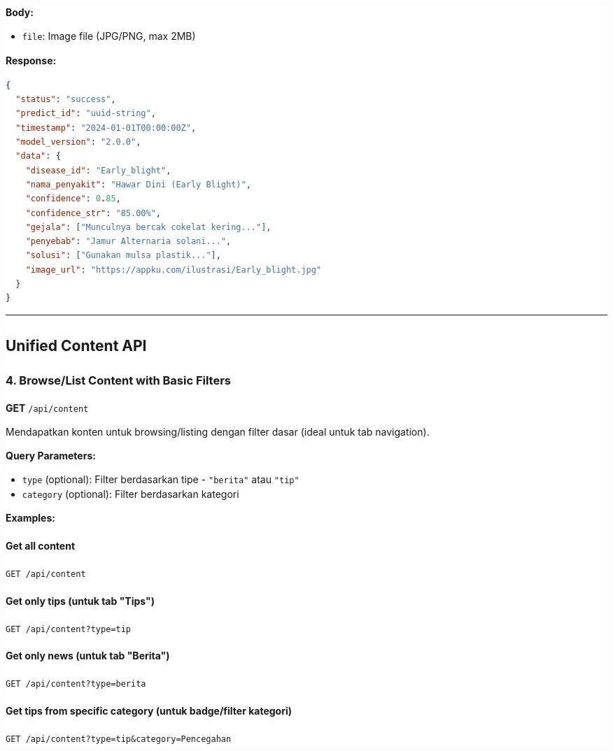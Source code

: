 **Body:**
- `file`: Image file (JPG/PNG, max 2MB)

**Response:**
```json
{
  "status": "success",
  "predict_id": "uuid-string",
  "timestamp": "2024-01-01T00:00:00Z",
  "model_version": "2.0.0",
  "data": {
    "disease_id": "Early_blight",
    "nama_penyakit": "Hawar Dini (Early Blight)",
    "confidence": 0.85,
    "confidence_str": "85.00%",
    "gejala": ["Munculnya bercak cokelat kering..."],
    "penyebab": "Jamur Alternaria solani...",
    "solusi": ["Gunakan mulsa plastik..."],
    "image_url": "https://appku.com/ilustrasi/Early_blight.jpg"
  }
}
```

---

## Unified Content API

### 4. Browse/List Content with Basic Filters
**GET** `/api/content`

Mendapatkan konten untuk browsing/listing dengan filter dasar (ideal untuk tab navigation).

**Query Parameters:**
- `type` (optional): Filter berdasarkan tipe - `"berita"` atau `"tip"`
- `category` (optional): Filter berdasarkan kategori

**Examples:**

#### Get all content
```
GET /api/content
```

#### Get only tips (untuk tab "Tips")
```
GET /api/content?type=tip
```

#### Get only news (untuk tab "Berita")
```
GET /api/content?type=berita
```

#### Get tips from specific category (untuk badge/filter kategori)
```
GET /api/content?type=tip&category=Pencegahan
```
